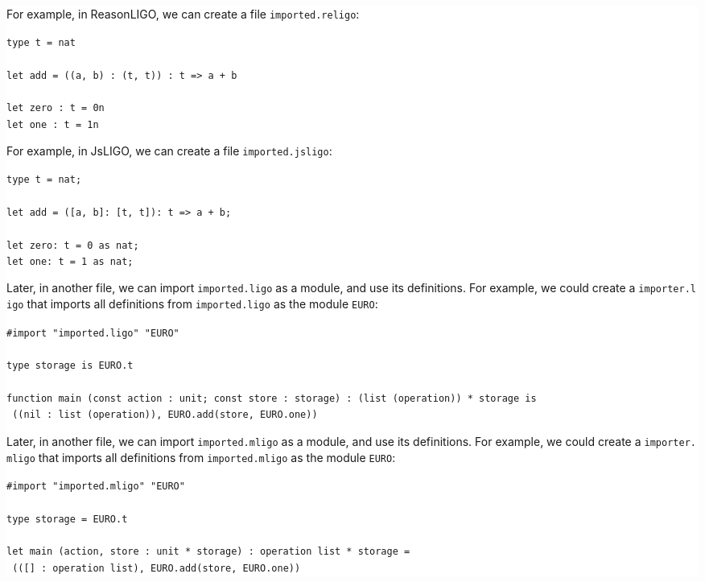 </Syntax>
<Syntax syntax="reasonligo">

For example, in ReasonLIGO, we can create a file `imported.religo`:

```reasonligo group=imported
type t = nat

let add = ((a, b) : (t, t)) : t => a + b

let zero : t = 0n
let one : t = 1n
```

</Syntax>
<Syntax syntax="jsligo">

For example, in JsLIGO, we can create a file `imported.jsligo`:

```jsligo group=imported
type t = nat;

let add = ([a, b]: [t, t]): t => a + b;

let zero: t = 0 as nat;
let one: t = 1 as nat;
```

</Syntax>

<Syntax syntax="pascaligo">

Later, in another file, we can import `imported.ligo` as a module, and
use its definitions. For example, we could create a `importer.ligo`
that imports all definitions from `imported.ligo` as the module
`EURO`:

```pascaligo skip
#import "imported.ligo" "EURO"

type storage is EURO.t

function main (const action : unit; const store : storage) : (list (operation)) * storage is
 ((nil : list (operation)), EURO.add(store, EURO.one))
```

</Syntax>
<Syntax syntax="cameligo">

Later, in another file, we can import `imported.mligo` as a module, and
use its definitions. For example, we could create a `importer.mligo`
that imports all definitions from `imported.mligo` as the module
`EURO`:

```cameligo skip
#import "imported.mligo" "EURO"

type storage = EURO.t

let main (action, store : unit * storage) : operation list * storage =
 (([] : operation list), EURO.add(store, EURO.one))
```
